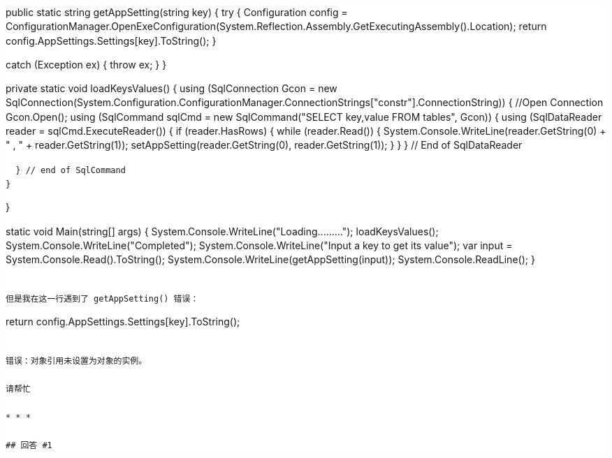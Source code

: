 public static string getAppSetting(string key)
{
   try
   {
      Configuration config = ConfigurationManager.OpenExeConfiguration(System.Reflection.Assembly.GetExecutingAssembly().Location);
      return config.AppSettings.Settings[key].ToString();
   }

   catch (Exception ex)
   {
      throw ex;
   }
}

private static void loadKeysValues()
{
   using (SqlConnection Gcon = new SqlConnection(System.Configuration.ConfigurationManager.ConnectionStrings["constr"].ConnectionString))
   {
      //Open Connection
      Gcon.Open();
      using (SqlCommand sqlCmd = new SqlCommand("SELECT key,value FROM tables", Gcon))
      {
         using (SqlDataReader reader = sqlCmd.ExecuteReader())
         {
            if (reader.HasRows)
            {
               while (reader.Read())
               {
                  System.Console.WriteLine(reader.GetString(0) + " , " + reader.GetString(1));
                  setAppSetting(reader.GetString(0), reader.GetString(1));
               }
            }
         } // End of SqlDataReader

      } // end of SqlCommand
    }
  }

static void Main(string[] args)
{
   System.Console.WriteLine("Loading.........");
   loadKeysValues();
   System.Console.WriteLine("Completed");
   System.Console.WriteLine("Input a key to get its value");
   var input = System.Console.Read().ToString();
   System.Console.WriteLine(getAppSetting(input));
   System.Console.ReadLine();
} 
```

但是我在这一行遇到了 getAppSetting() 错误：

```
return config.AppSettings.Settings[key].ToString(); 
```

错误：对象引用未设置为对象的实例。

请帮忙

* * *

## 回答 #1

```